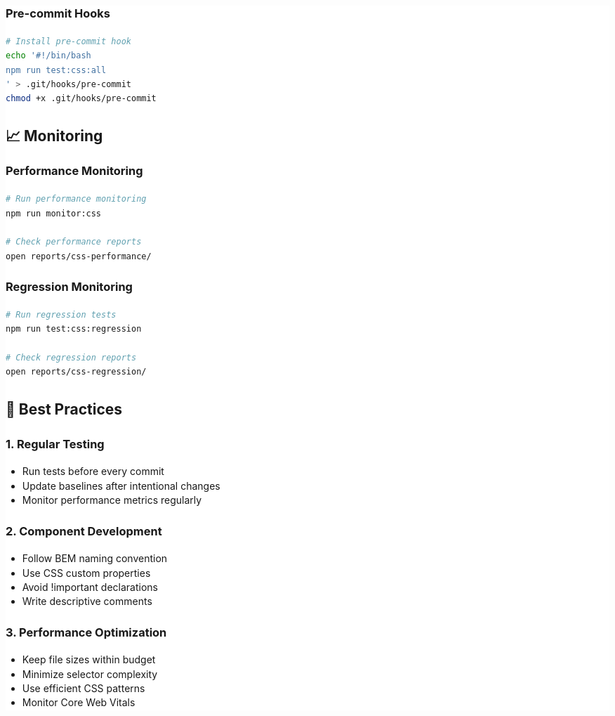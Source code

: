 ### Pre-commit Hooks

```bash
# Install pre-commit hook
echo '#!/bin/bash
npm run test:css:all
' > .git/hooks/pre-commit
chmod +x .git/hooks/pre-commit
```

## 📈 Monitoring

### Performance Monitoring

```bash
# Run performance monitoring
npm run monitor:css

# Check performance reports
open reports/css-performance/
```

### Regression Monitoring

```bash
# Run regression tests
npm run test:css:regression

# Check regression reports
open reports/css-regression/
```

## 🎯 Best Practices

### 1. Regular Testing

- Run tests before every commit
- Update baselines after intentional changes
- Monitor performance metrics regularly

### 2. Component Development

- Follow BEM naming convention
- Use CSS custom properties
- Avoid !important declarations
- Write descriptive comments

### 3. Performance Optimization

- Keep file sizes within budget
- Minimize selector complexity
- Use efficient CSS patterns
- Monitor Core Web Vitals
